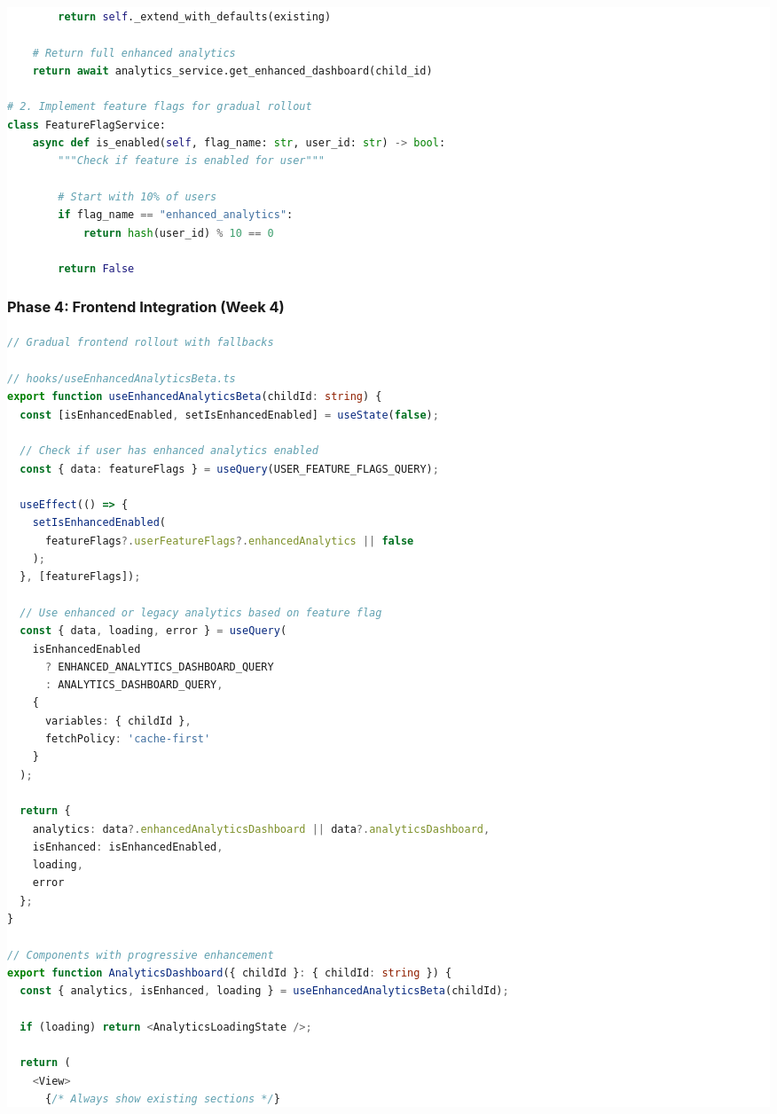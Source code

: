 ```python
        return self._extend_with_defaults(existing)

    # Return full enhanced analytics
    return await analytics_service.get_enhanced_dashboard(child_id)

# 2. Implement feature flags for gradual rollout
class FeatureFlagService:
    async def is_enabled(self, flag_name: str, user_id: str) -> bool:
        """Check if feature is enabled for user"""

        # Start with 10% of users
        if flag_name == "enhanced_analytics":
            return hash(user_id) % 10 == 0

        return False
```

### Phase 4: Frontend Integration (Week 4)

```typescript
// Gradual frontend rollout with fallbacks

// hooks/useEnhancedAnalyticsBeta.ts
export function useEnhancedAnalyticsBeta(childId: string) {
  const [isEnhancedEnabled, setIsEnhancedEnabled] = useState(false);

  // Check if user has enhanced analytics enabled
  const { data: featureFlags } = useQuery(USER_FEATURE_FLAGS_QUERY);

  useEffect(() => {
    setIsEnhancedEnabled(
      featureFlags?.userFeatureFlags?.enhancedAnalytics || false
    );
  }, [featureFlags]);

  // Use enhanced or legacy analytics based on feature flag
  const { data, loading, error } = useQuery(
    isEnhancedEnabled
      ? ENHANCED_ANALYTICS_DASHBOARD_QUERY
      : ANALYTICS_DASHBOARD_QUERY,
    {
      variables: { childId },
      fetchPolicy: 'cache-first'
    }
  );

  return {
    analytics: data?.enhancedAnalyticsDashboard || data?.analyticsDashboard,
    isEnhanced: isEnhancedEnabled,
    loading,
    error
  };
}

// Components with progressive enhancement
export function AnalyticsDashboard({ childId }: { childId: string }) {
  const { analytics, isEnhanced, loading } = useEnhancedAnalyticsBeta(childId);

  if (loading) return <AnalyticsLoadingState />;

  return (
    <View>
      {/* Always show existing sections */}
```